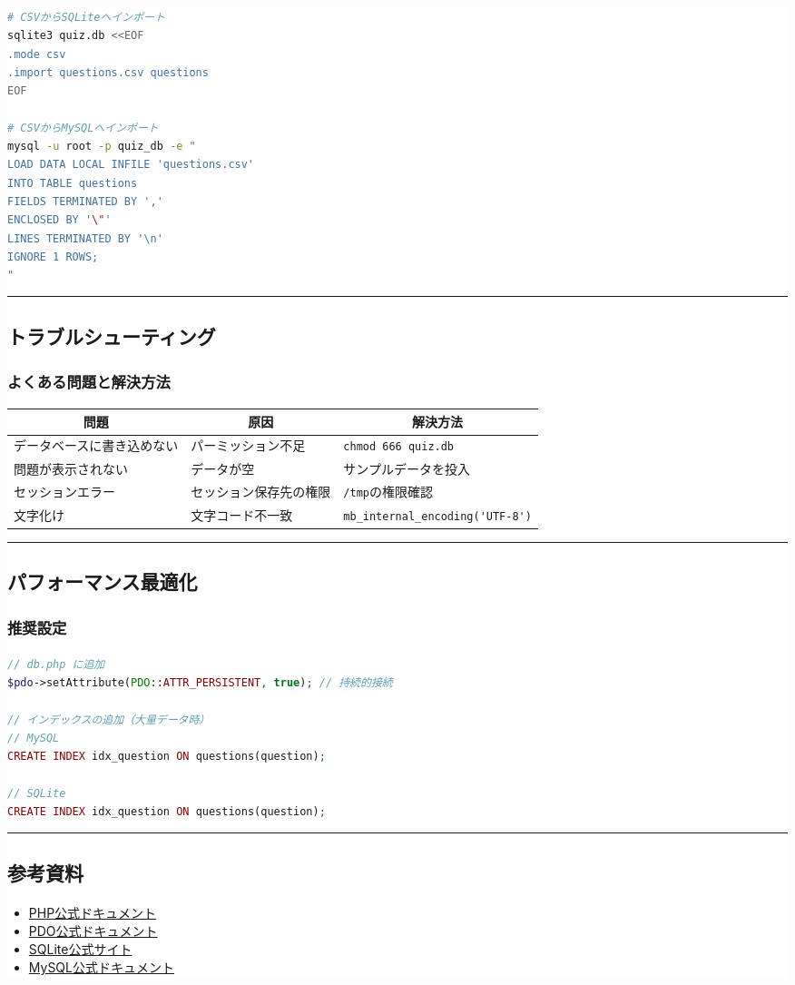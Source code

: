 ```bash
# CSVからSQLiteへインポート
sqlite3 quiz.db <<EOF
.mode csv
.import questions.csv questions
EOF

# CSVからMySQLへインポート
mysql -u root -p quiz_db -e "
LOAD DATA LOCAL INFILE 'questions.csv'
INTO TABLE questions
FIELDS TERMINATED BY ','
ENCLOSED BY '\"'
LINES TERMINATED BY '\n'
IGNORE 1 ROWS;
"
```

---

## トラブルシューティング

### よくある問題と解決方法

| 問題 | 原因 | 解決方法 |
|------|------|----------|
| データベースに書き込めない | パーミッション不足 | `chmod 666 quiz.db` |
| 問題が表示されない | データが空 | サンプルデータを投入 |
| セッションエラー | セッション保存先の権限 | `/tmp`の権限確認 |
| 文字化け | 文字コード不一致 | `mb_internal_encoding('UTF-8')` |

---

## パフォーマンス最適化

### 推奨設定

```php
// db.php に追加
$pdo->setAttribute(PDO::ATTR_PERSISTENT, true); // 持続的接続

// インデックスの追加（大量データ時）
// MySQL
CREATE INDEX idx_question ON questions(question);

// SQLite
CREATE INDEX idx_question ON questions(question);
```

---

## 参考資料

- [PHP公式ドキュメント](https://www.php.net/manual/ja/)
- [PDO公式ドキュメント](https://www.php.net/manual/ja/book.pdo.php)
- [SQLite公式サイト](https://www.sqlite.org/)
- [MySQL公式ドキュメント](https://dev.mysql.com/doc/)

